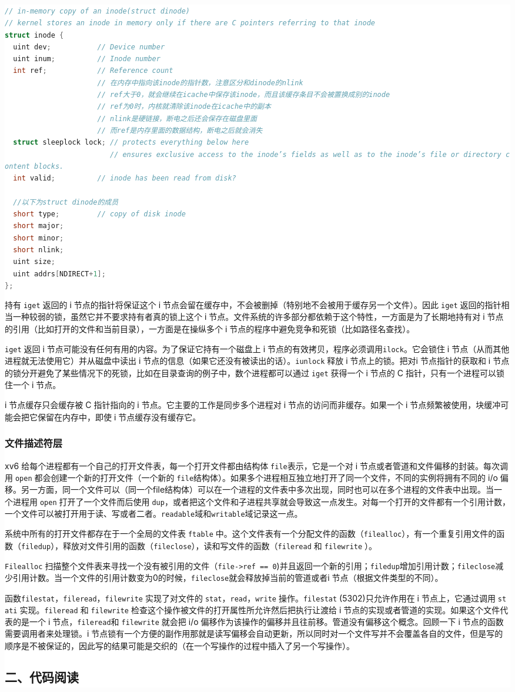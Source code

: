 ```c
// in-memory copy of an inode(struct dinode)
// kernel stores an inode in memory only if there are C pointers referring to that inode
struct inode {
  uint dev;           // Device number
  uint inum;          // Inode number
  int ref;            // Reference count
                      // 在内存中指向该inode的指针数，注意区分和dinode的nlink
                      // ref大于0，就会继续在icache中保存该inode，而且该缓存条目不会被置换成别的inode
                      // ref为0时，内核就清除该inode在icache中的副本
                      // nlink是硬链接，断电之后还会保存在磁盘里面
                      // 而ref是内存里面的数据结构，断电之后就会消失
  struct sleeplock lock; // protects everything below here
                         // ensures exclusive access to the inode’s fields as well as to the inode’s file or directory content blocks.
  int valid;          // inode has been read from disk?

  //以下为struct dinode的成员
  short type;         // copy of disk inode
  short major;
  short minor;
  short nlink;
  uint size;
  uint addrs[NDIRECT+1];
};
```

持有 `iget` 返回的 i 节点的指针将保证这个 i 节点会留在缓存中，不会被删掉（特别地不会被用于缓存另一个文件）。因此 `iget` 返回的指针相当一种较弱的锁，虽然它并不要求持有者真的锁上这个 i 节点。文件系统的许多部分都依赖于这个特性，一方面是为了长期地持有对 i 节点的引用（比如打开的文件和当前目录），一方面是在操纵多个 i 节点的程序中避免竞争和死锁（比如路径名查找）。

`iget` 返回 i 节点可能没有任何有用的内容。为了保证它持有一个磁盘上 i 节点的有效拷贝，程序必须调用`ilock`。它会锁住 i 节点（从而其他进程就无法使用它）并从磁盘中读出 i 节点的信息（如果它还没有被读出的话）。`iunlock` 释放 i 节点上的锁。把对i 节点指针的获取和 i 节点的锁分开避免了某些情况下的死锁，比如在目录查询的例子中，数个进程都可以通过 `iget` 获得一个 i 节点的 C 指针，只有一个进程可以锁住一个 i 节点。

i 节点缓存只会缓存被 C 指针指向的 i 节点。它主要的工作是同步多个进程对 i 节点的访问而非缓存。如果一个 i 节点频繁被使用，块缓冲可能会把它保留在内存中，即使 i 节点缓存没有缓存它。

### 文件描述符层

xv6 给每个进程都有一个自己的打开文件表，每一个打开文件都由结构体 `file`表示，它是一个对 i 节点或者管道和文件偏移的封装。每次调用 `open` 都会创建一个新的打开文件（一个新的 `file`结构体）。如果多个进程相互独立地打开了同一个文件，不同的实例将拥有不同的 i/o 偏移。另一方面，同一个文件可以（同一个file结构体）可以在一个进程的文件表中多次出现，同时也可以在多个进程的文件表中出现。当一个进程用 `open` 打开了一个文件而后使用 `dup`，或者把这个文件和子进程共享就会导致这一点发生。对每一个打开的文件都有一个引用计数，一个文件可以被打开用于读、写或者二者。`readable`域和`writable`域记录这一点。

系统中所有的打开文件都存在于一个全局的文件表 `ftable` 中。这个文件表有一个分配文件的函数（`filealloc`），有一个重复引用文件的函数（`filedup`），释放对文件引用的函数（`fileclose`），读和写文件的函数（`fileread` 和 `filewrite` ）。

`Filealloc` 扫描整个文件表来寻找一个没有被引用的文件（`file->ref == 0`)并且返回一个新的引用；`filedup`增加引用计数；`fileclose`减少引用计数。当一个文件的引用计数变为0的时候，`fileclose`就会释放掉当前的管道或者i 节点（根据文件类型的不同）。

函数`filestat`，`fileread`，`filewrite` 实现了对文件的 `stat`，`read`，`write` 操作。`filestat` (5302)只允许作用在 i 节点上，它通过调用 `stati` 实现。`fileread` 和 `filewrite` 检查这个操作被文件的打开属性所允许然后把执行让渡给 i 节点的实现或者管道的实现。如果这个文件代表的是一个 i 节点，`fileread`和 `filewrite` 就会把 i/o 偏移作为该操作的偏移并且往前移。管道没有偏移这个概念。回顾一下 i 节点的函数需要调用者来处理锁。i 节点锁有一个方便的副作用那就是读写偏移会自动更新，所以同时对一个文件写并不会覆盖各自的文件，但是写的顺序是不被保证的，因此写的结果可能是交织的（在一个写操作的过程中插入了另一个写操作）。

## 二、代码阅读
